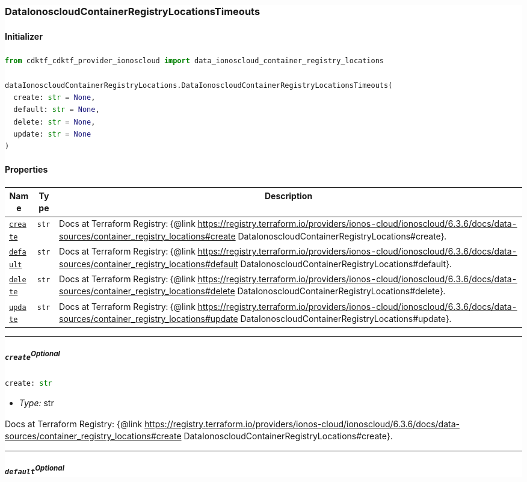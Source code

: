 
### DataIonoscloudContainerRegistryLocationsTimeouts <a name="DataIonoscloudContainerRegistryLocationsTimeouts" id="@cdktf/provider-ionoscloud.dataIonoscloudContainerRegistryLocations.DataIonoscloudContainerRegistryLocationsTimeouts"></a>

#### Initializer <a name="Initializer" id="@cdktf/provider-ionoscloud.dataIonoscloudContainerRegistryLocations.DataIonoscloudContainerRegistryLocationsTimeouts.Initializer"></a>

```python
from cdktf_cdktf_provider_ionoscloud import data_ionoscloud_container_registry_locations

dataIonoscloudContainerRegistryLocations.DataIonoscloudContainerRegistryLocationsTimeouts(
  create: str = None,
  default: str = None,
  delete: str = None,
  update: str = None
)
```

#### Properties <a name="Properties" id="Properties"></a>

| **Name** | **Type** | **Description** |
| --- | --- | --- |
| <code><a href="#@cdktf/provider-ionoscloud.dataIonoscloudContainerRegistryLocations.DataIonoscloudContainerRegistryLocationsTimeouts.property.create">create</a></code> | <code>str</code> | Docs at Terraform Registry: {@link https://registry.terraform.io/providers/ionos-cloud/ionoscloud/6.3.6/docs/data-sources/container_registry_locations#create DataIonoscloudContainerRegistryLocations#create}. |
| <code><a href="#@cdktf/provider-ionoscloud.dataIonoscloudContainerRegistryLocations.DataIonoscloudContainerRegistryLocationsTimeouts.property.default">default</a></code> | <code>str</code> | Docs at Terraform Registry: {@link https://registry.terraform.io/providers/ionos-cloud/ionoscloud/6.3.6/docs/data-sources/container_registry_locations#default DataIonoscloudContainerRegistryLocations#default}. |
| <code><a href="#@cdktf/provider-ionoscloud.dataIonoscloudContainerRegistryLocations.DataIonoscloudContainerRegistryLocationsTimeouts.property.delete">delete</a></code> | <code>str</code> | Docs at Terraform Registry: {@link https://registry.terraform.io/providers/ionos-cloud/ionoscloud/6.3.6/docs/data-sources/container_registry_locations#delete DataIonoscloudContainerRegistryLocations#delete}. |
| <code><a href="#@cdktf/provider-ionoscloud.dataIonoscloudContainerRegistryLocations.DataIonoscloudContainerRegistryLocationsTimeouts.property.update">update</a></code> | <code>str</code> | Docs at Terraform Registry: {@link https://registry.terraform.io/providers/ionos-cloud/ionoscloud/6.3.6/docs/data-sources/container_registry_locations#update DataIonoscloudContainerRegistryLocations#update}. |

---

##### `create`<sup>Optional</sup> <a name="create" id="@cdktf/provider-ionoscloud.dataIonoscloudContainerRegistryLocations.DataIonoscloudContainerRegistryLocationsTimeouts.property.create"></a>

```python
create: str
```

- *Type:* str

Docs at Terraform Registry: {@link https://registry.terraform.io/providers/ionos-cloud/ionoscloud/6.3.6/docs/data-sources/container_registry_locations#create DataIonoscloudContainerRegistryLocations#create}.

---

##### `default`<sup>Optional</sup> <a name="default" id="@cdktf/provider-ionoscloud.dataIonoscloudContainerRegistryLocations.DataIonoscloudContainerRegistryLocationsTimeouts.property.default"></a>
